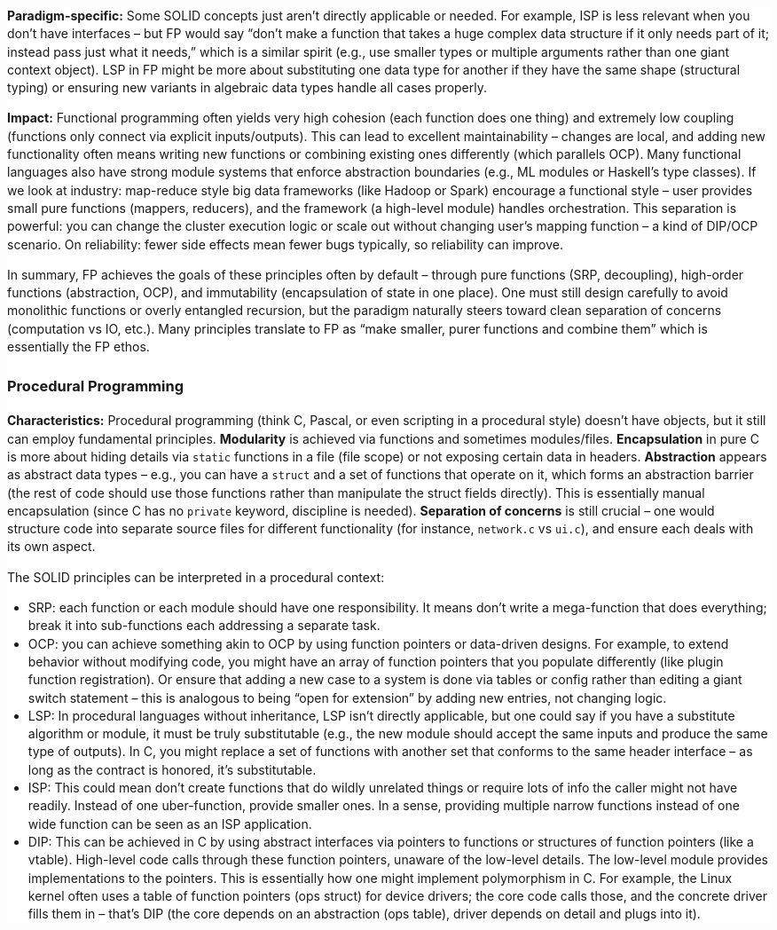 **Paradigm-specific:** Some SOLID concepts just aren’t directly applicable or needed. For example, ISP is less relevant when you don’t have interfaces – but FP would say “don’t make a function that takes a huge complex data structure if it only needs part of it; instead pass just what it needs,” which is a similar spirit (e.g., use smaller types or multiple arguments rather than one giant context object). LSP in FP might be more about substituting one data type for another if they have the same shape (structural typing) or ensuring new variants in algebraic data types handle all cases properly.

**Impact:** Functional programming often yields very high cohesion (each function does one thing) and extremely low coupling (functions only connect via explicit inputs/outputs). This can lead to excellent maintainability – changes are local, and adding new functionality often means writing new functions or combining existing ones differently (which parallels OCP). Many functional languages also have strong module systems that enforce abstraction boundaries (e.g., ML modules or Haskell’s type classes). If we look at industry: map-reduce style big data frameworks (like Hadoop or Spark) encourage a functional style – user provides small pure functions (mappers, reducers), and the framework (a high-level module) handles orchestration. This separation is powerful: you can change the cluster execution logic or scale out without changing user’s mapping function – a kind of DIP/OCP scenario. On reliability: fewer side effects mean fewer bugs typically, so reliability can improve.

In summary, FP achieves the goals of these principles often by default – through pure functions (SRP, decoupling), high-order functions (abstraction, OCP), and immutability (encapsulation of state in one place). One must still design carefully to avoid monolithic functions or overly entangled recursion, but the paradigm naturally steers toward clean separation of concerns (computation vs IO, etc.). Many principles translate to FP as “make smaller, purer functions and combine them” which is essentially the FP ethos.

### Procedural Programming

**Characteristics:** Procedural programming (think C, Pascal, or even scripting in a procedural style) doesn’t have objects, but it still can employ fundamental principles. **Modularity** is achieved via functions and sometimes modules/files. **Encapsulation** in pure C is more about hiding details via `static` functions in a file (file scope) or not exposing certain data in headers. **Abstraction** appears as abstract data types – e.g., you can have a `struct` and a set of functions that operate on it, which forms an abstraction barrier (the rest of code should use those functions rather than manipulate the struct fields directly). This is essentially manual encapsulation (since C has no `private` keyword, discipline is needed). **Separation of concerns** is still crucial – one would structure code into separate source files for different functionality (for instance, `network.c` vs `ui.c`), and ensure each deals with its own aspect.

The SOLID principles can be interpreted in a procedural context:

* SRP: each function or each module should have one responsibility. It means don’t write a mega-function that does everything; break it into sub-functions each addressing a separate task.
* OCP: you can achieve something akin to OCP by using function pointers or data-driven designs. For example, to extend behavior without modifying code, you might have an array of function pointers that you populate differently (like plugin function registration). Or ensure that adding a new case to a system is done via tables or config rather than editing a giant switch statement – this is analogous to being “open for extension” by adding new entries, not changing logic.
* LSP: In procedural languages without inheritance, LSP isn’t directly applicable, but one could say if you have a substitute algorithm or module, it must be truly substitutable (e.g., the new module should accept the same inputs and produce the same type of outputs). In C, you might replace a set of functions with another set that conforms to the same header interface – as long as the contract is honored, it’s substitutable.
* ISP: This could mean don’t create functions that do wildly unrelated things or require lots of info the caller might not have readily. Instead of one uber-function, provide smaller ones. In a sense, providing multiple narrow functions instead of one wide function can be seen as an ISP application.
* DIP: This can be achieved in C by using abstract interfaces via pointers to functions or structures of function pointers (like a vtable). High-level code calls through these function pointers, unaware of the low-level details. The low-level module provides implementations to the pointers. This is essentially how one might implement polymorphism in C. For example, the Linux kernel often uses a table of function pointers (ops struct) for device drivers; the core code calls those, and the concrete driver fills them in – that’s DIP (the core depends on an abstraction (ops table), driver depends on detail and plugs into it).
